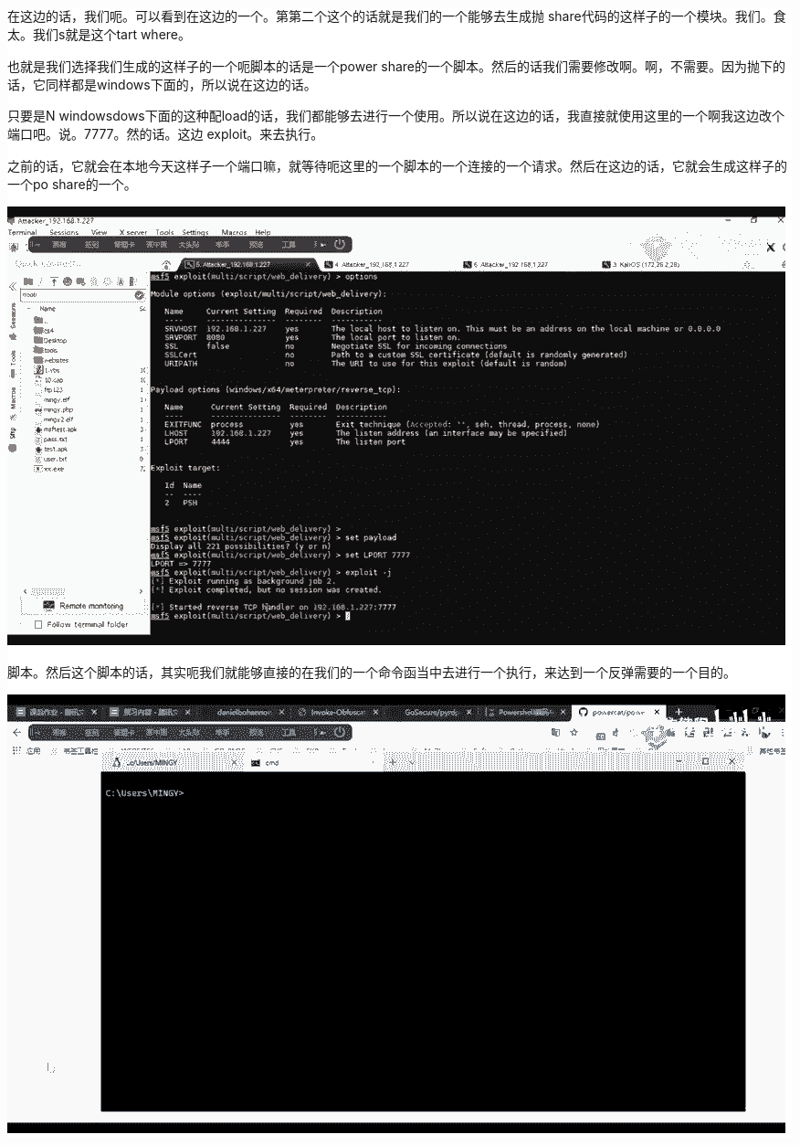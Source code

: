 在这边的话，我们呃。可以看到在这边的一个。第第二个这个的话就是我们的一个能够去生成抛 share代码的这样子的一个模块。我们。食太。我们s就是这个tart where。

也就是我们选择我们生成的这样子的一个呃脚本的话是一个power share的一个脚本。然后的话我们需要修改啊。啊，不需要。因为抛下的话，它同样都是windows下面的，所以说在这边的话。

只要是N windowsdows下面的这种配load的话，我们都能够去进行一个使用。所以说在这边的话，我直接就使用这里的一个啊我这边改个端口吧。说。7777。然的话。这边 exploit。来去执行。

之前的话，它就会在本地今天这样子一个端口嘛，就等待呃这里的一个脚本的一个连接的一个请求。然后在这边的话，它就会生成这样子的一个po share的一个。



![](img/0d324a8305e2521ad7afa34b559d6c98_58.png)

脚本。然后这个脚本的话，其实呃我们就能够直接的在我们的一个命令函当中去进行一个执行，来达到一个反弹需要的一个目的。



![](img/0d324a8305e2521ad7afa34b559d6c98_60.png)
